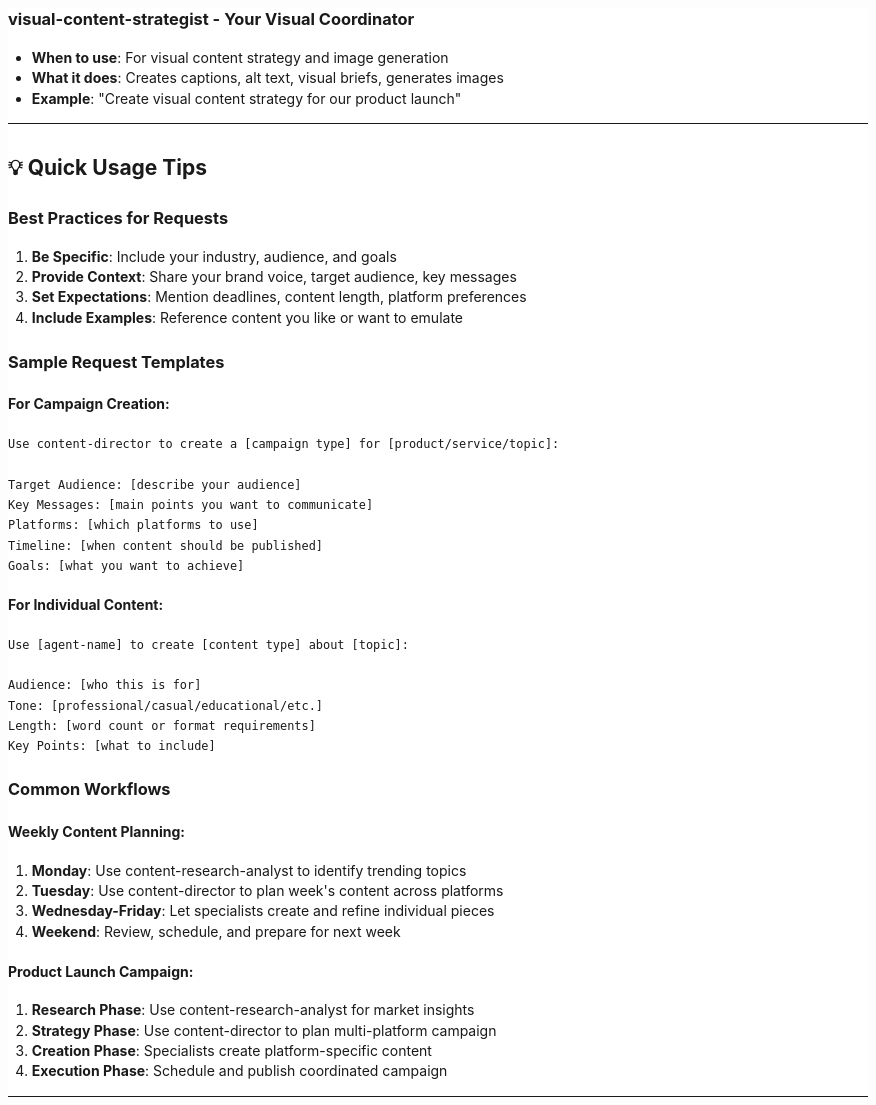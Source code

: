 ### **visual-content-strategist** - Your Visual Coordinator
- **When to use**: For visual content strategy and image generation
- **What it does**: Creates captions, alt text, visual briefs, generates images
- **Example**: "Create visual content strategy for our product launch"

---

## 💡 Quick Usage Tips

### Best Practices for Requests
1. **Be Specific**: Include your industry, audience, and goals
2. **Provide Context**: Share your brand voice, target audience, key messages
3. **Set Expectations**: Mention deadlines, content length, platform preferences
4. **Include Examples**: Reference content you like or want to emulate

### Sample Request Templates

#### For Campaign Creation:
```
Use content-director to create a [campaign type] for [product/service/topic]:

Target Audience: [describe your audience]
Key Messages: [main points you want to communicate]
Platforms: [which platforms to use]
Timeline: [when content should be published]
Goals: [what you want to achieve]
```

#### For Individual Content:
```
Use [agent-name] to create [content type] about [topic]:

Audience: [who this is for]
Tone: [professional/casual/educational/etc.]
Length: [word count or format requirements]
Key Points: [what to include]
```

### Common Workflows

#### Weekly Content Planning:
1. **Monday**: Use content-research-analyst to identify trending topics
2. **Tuesday**: Use content-director to plan week's content across platforms  
3. **Wednesday-Friday**: Let specialists create and refine individual pieces
4. **Weekend**: Review, schedule, and prepare for next week

#### Product Launch Campaign:
1. **Research Phase**: Use content-research-analyst for market insights
2. **Strategy Phase**: Use content-director to plan multi-platform campaign
3. **Creation Phase**: Specialists create platform-specific content
4. **Execution Phase**: Schedule and publish coordinated campaign

---